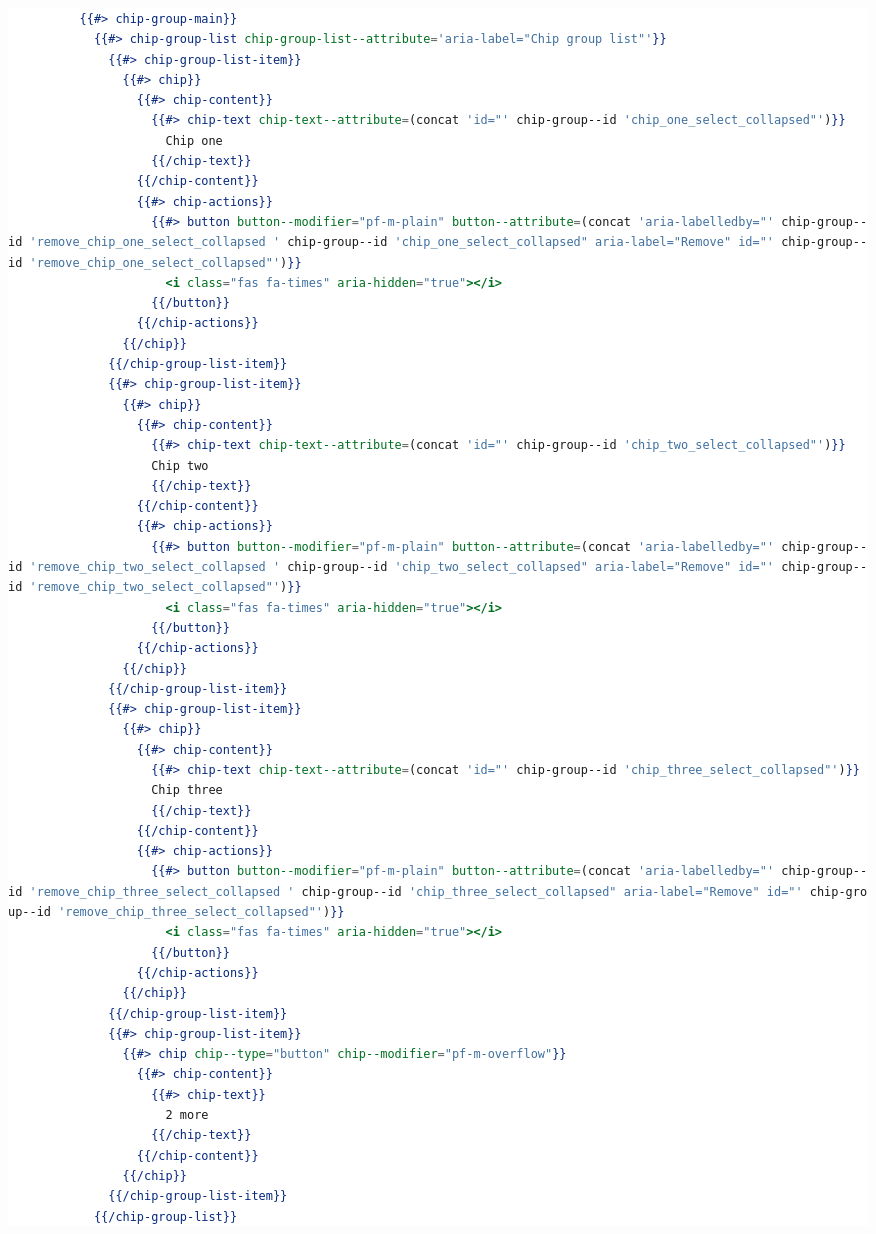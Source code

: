 ```hbs
          {{#> chip-group-main}}
            {{#> chip-group-list chip-group-list--attribute='aria-label="Chip group list"'}}
              {{#> chip-group-list-item}}
                {{#> chip}}
                  {{#> chip-content}}
                    {{#> chip-text chip-text--attribute=(concat 'id="' chip-group--id 'chip_one_select_collapsed"')}}
                      Chip one
                    {{/chip-text}}
                  {{/chip-content}}
                  {{#> chip-actions}}
                    {{#> button button--modifier="pf-m-plain" button--attribute=(concat 'aria-labelledby="' chip-group--id 'remove_chip_one_select_collapsed ' chip-group--id 'chip_one_select_collapsed" aria-label="Remove" id="' chip-group--id 'remove_chip_one_select_collapsed"')}}
                      <i class="fas fa-times" aria-hidden="true"></i>
                    {{/button}}
                  {{/chip-actions}}
                {{/chip}}
              {{/chip-group-list-item}}
              {{#> chip-group-list-item}}
                {{#> chip}}
                  {{#> chip-content}}
                    {{#> chip-text chip-text--attribute=(concat 'id="' chip-group--id 'chip_two_select_collapsed"')}}
                    Chip two
                    {{/chip-text}}
                  {{/chip-content}}
                  {{#> chip-actions}}
                    {{#> button button--modifier="pf-m-plain" button--attribute=(concat 'aria-labelledby="' chip-group--id 'remove_chip_two_select_collapsed ' chip-group--id 'chip_two_select_collapsed" aria-label="Remove" id="' chip-group--id 'remove_chip_two_select_collapsed"')}}
                      <i class="fas fa-times" aria-hidden="true"></i>
                    {{/button}}
                  {{/chip-actions}}
                {{/chip}}
              {{/chip-group-list-item}}
              {{#> chip-group-list-item}}
                {{#> chip}}
                  {{#> chip-content}}
                    {{#> chip-text chip-text--attribute=(concat 'id="' chip-group--id 'chip_three_select_collapsed"')}}
                    Chip three
                    {{/chip-text}}
                  {{/chip-content}}
                  {{#> chip-actions}}
                    {{#> button button--modifier="pf-m-plain" button--attribute=(concat 'aria-labelledby="' chip-group--id 'remove_chip_three_select_collapsed ' chip-group--id 'chip_three_select_collapsed" aria-label="Remove" id="' chip-group--id 'remove_chip_three_select_collapsed"')}}
                      <i class="fas fa-times" aria-hidden="true"></i>
                    {{/button}}
                  {{/chip-actions}}
                {{/chip}}
              {{/chip-group-list-item}}
              {{#> chip-group-list-item}}
                {{#> chip chip--type="button" chip--modifier="pf-m-overflow"}}
                  {{#> chip-content}}
                    {{#> chip-text}}
                      2 more
                    {{/chip-text}}
                  {{/chip-content}}
                {{/chip}}
              {{/chip-group-list-item}}
            {{/chip-group-list}}
```